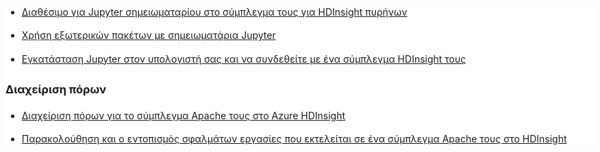 * [Διαθέσιμο για Jupyter σημειωματαρίου στο σύμπλεγμα τους για HDInsight πυρήνων](hdinsight-apache-spark-jupyter-notebook-kernels.md)

* [Χρήση εξωτερικών πακέτων με σημειωματάρια Jupyter](hdinsight-apache-spark-jupyter-notebook-use-external-packages.md)

* [Εγκατάσταση Jupyter στον υπολογιστή σας και να συνδεθείτε με ένα σύμπλεγμα HDInsight τους](hdinsight-apache-spark-jupyter-notebook-install-locally.md)

### <a name="manage-resources"></a>Διαχείριση πόρων

* [Διαχείριση πόρων για το σύμπλεγμα Apache τους στο Azure HDInsight](hdinsight-apache-spark-resource-manager.md)

* [Παρακολούθηση και ο εντοπισμός σφαλμάτων εργασίες που εκτελείται σε ένα σύμπλεγμα Apache τους στο HDInsight](hdinsight-apache-spark-job-debugging.md)


[hdinsight-versions]: hdinsight-component-versioning.md
[hdinsight-upload-data]: hdinsight-upload-data.md
[hdinsight-storage]: hdinsight-hadoop-use-blob-storage.md

[azure-purchase-options]: http://azure.microsoft.com/pricing/purchase-options/
[azure-member-offers]: http://azure.microsoft.com/pricing/member-offers/
[azure-free-trial]: http://azure.microsoft.com/pricing/free-trial/
[azure-management-portal]: https://manage.windowsazure.com/
[azure-create-storageaccount]: storage-create-storage-account.md 







